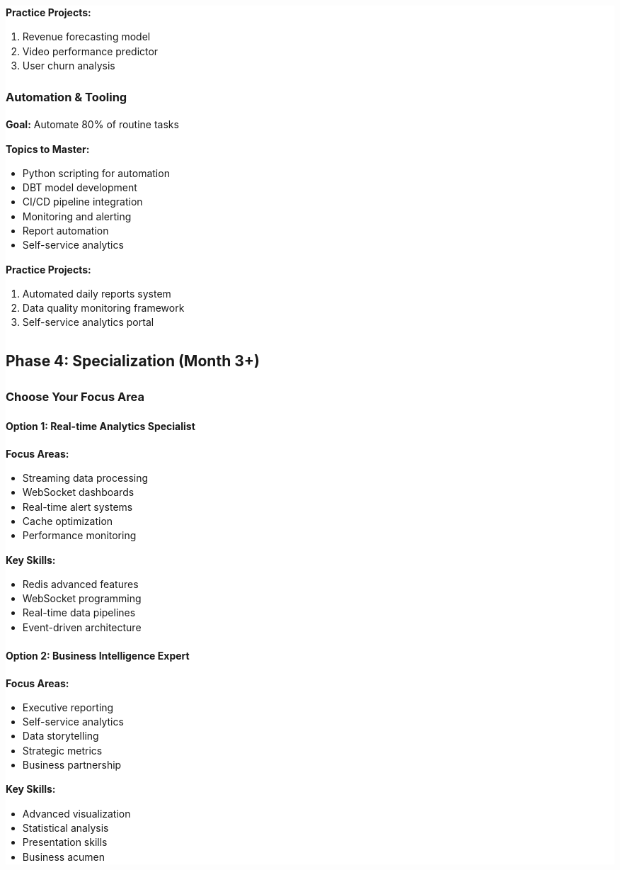 **Practice Projects:**
1. Revenue forecasting model
2. Video performance predictor
3. User churn analysis

### Automation & Tooling
**Goal:** Automate 80% of routine tasks

**Topics to Master:**
- Python scripting for automation
- DBT model development
- CI/CD pipeline integration
- Monitoring and alerting
- Report automation
- Self-service analytics

**Practice Projects:**
1. Automated daily reports system
2. Data quality monitoring framework
3. Self-service analytics portal

## Phase 4: Specialization (Month 3+)
### Choose Your Focus Area

#### Option 1: Real-time Analytics Specialist
**Focus Areas:**
- Streaming data processing
- WebSocket dashboards
- Real-time alert systems
- Cache optimization
- Performance monitoring

**Key Skills:**
- Redis advanced features
- WebSocket programming
- Real-time data pipelines
- Event-driven architecture

#### Option 2: Business Intelligence Expert
**Focus Areas:**
- Executive reporting
- Self-service analytics
- Data storytelling
- Strategic metrics
- Business partnership

**Key Skills:**
- Advanced visualization
- Statistical analysis
- Presentation skills
- Business acumen
